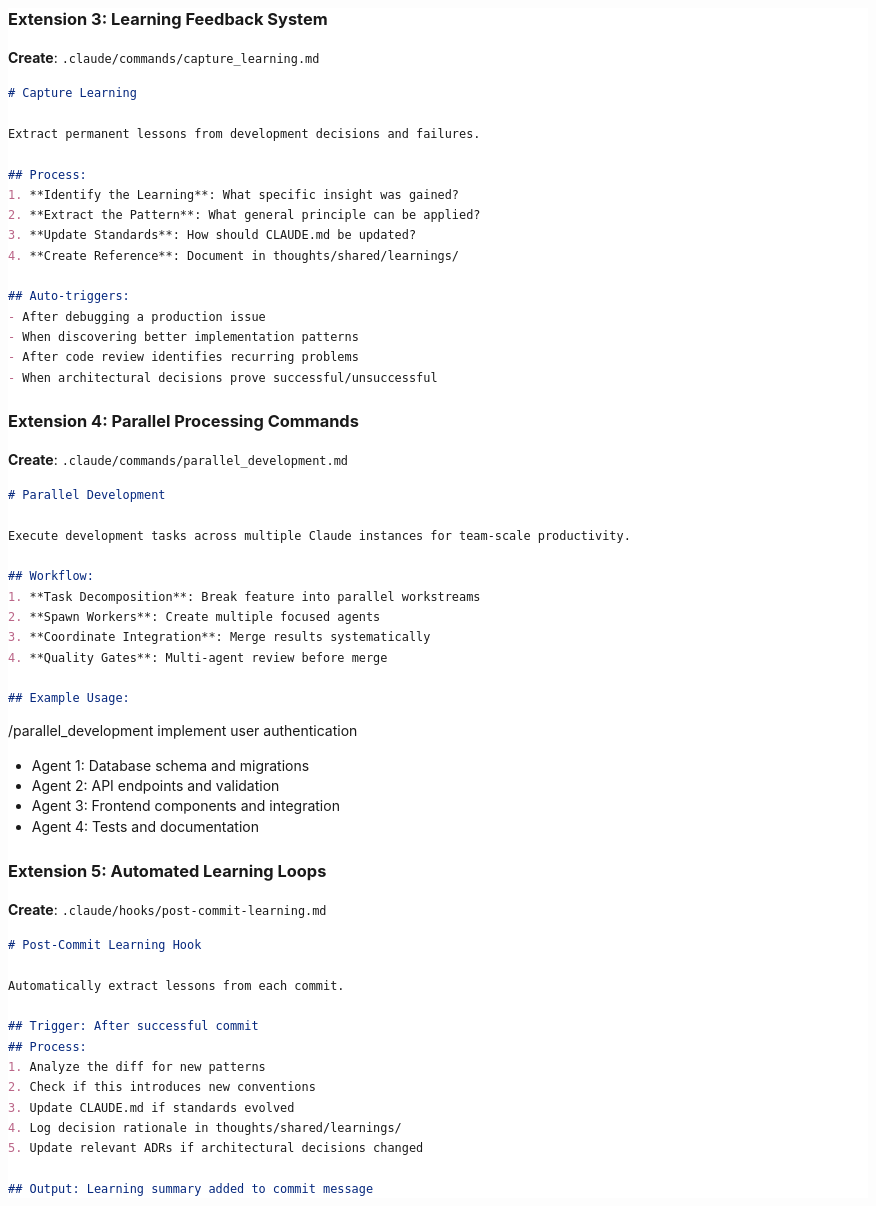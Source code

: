 ### Extension 3: Learning Feedback System

**Create**: `.claude/commands/capture_learning.md`
```markdown
# Capture Learning

Extract permanent lessons from development decisions and failures.

## Process:
1. **Identify the Learning**: What specific insight was gained?
2. **Extract the Pattern**: What general principle can be applied?
3. **Update Standards**: How should CLAUDE.md be updated?
4. **Create Reference**: Document in thoughts/shared/learnings/

## Auto-triggers:
- After debugging a production issue
- When discovering better implementation patterns
- After code review identifies recurring problems
- When architectural decisions prove successful/unsuccessful
```

### Extension 4: Parallel Processing Commands

**Create**: `.claude/commands/parallel_development.md`
```markdown
# Parallel Development

Execute development tasks across multiple Claude instances for team-scale productivity.

## Workflow:
1. **Task Decomposition**: Break feature into parallel workstreams
2. **Spawn Workers**: Create multiple focused agents
3. **Coordinate Integration**: Merge results systematically
4. **Quality Gates**: Multi-agent review before merge

## Example Usage:
```
/parallel_development implement user authentication
- Agent 1: Database schema and migrations
- Agent 2: API endpoints and validation  
- Agent 3: Frontend components and integration
- Agent 4: Tests and documentation
```
```

### Extension 5: Automated Learning Loops

**Create**: `.claude/hooks/post-commit-learning.md`
```markdown
# Post-Commit Learning Hook

Automatically extract lessons from each commit.

## Trigger: After successful commit
## Process:
1. Analyze the diff for new patterns
2. Check if this introduces new conventions
3. Update CLAUDE.md if standards evolved
4. Log decision rationale in thoughts/shared/learnings/
5. Update relevant ADRs if architectural decisions changed

## Output: Learning summary added to commit message
```
